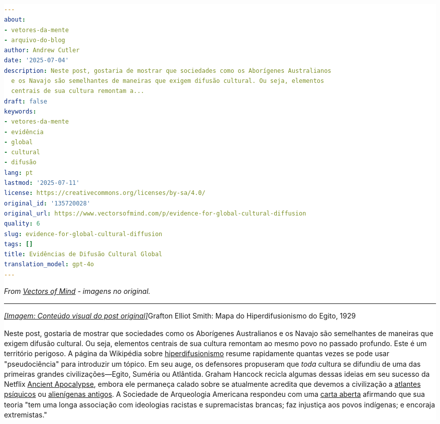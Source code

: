 ```yaml
---
about:
- vetores-da-mente
- arquivo-do-blog
author: Andrew Cutler
date: '2025-07-04'
description: Neste post, gostaria de mostrar que sociedades como os Aborígenes Australianos
  e os Navajo são semelhantes de maneiras que exigem difusão cultural. Ou seja, elementos
  centrais de sua cultura remontam a...
draft: false
keywords:
- vetores-da-mente
- evidência
- global
- cultural
- difusão
lang: pt
lastmod: '2025-07-11'
license: https://creativecommons.org/licenses/by-sa/4.0/
original_id: '135720028'
original_url: https://www.vectorsofmind.com/p/evidence-for-global-cultural-diffusion
quality: 6
slug: evidence-for-global-cultural-diffusion
tags: []
title: Evidências de Difusão Cultural Global
translation_model: gpt-4o
---
```


*From [Vectors of Mind](https://www.vectorsofmind.com/p/evidence-for-global-cultural-diffusion) - imagens no original.*

---

[*[Imagem: Conteúdo visual do post original]*](https://substackcdn.com/image/fetch/$s_!PSzy!,f_auto,q_auto:good,fl_progressive:steep/https%3A%2F%2Fsubstack-post-media.s3.amazonaws.com%2Fpublic%2Fimages%2Fe493d78f-e2ac-4cd2-8bce-6036424dbf81_1482x992.jpeg)Grafton Elliot Smith: Mapa do Hiperdifusionismo do Egito, 1929

Neste post, gostaria de mostrar que sociedades como os Aborígenes Australianos e os Navajo são semelhantes de maneiras que exigem difusão cultural. Ou seja, elementos centrais de sua cultura remontam ao mesmo povo no passado profundo. Este é um território perigoso. A página da Wikipédia sobre [hiperdifusionismo](https://en.wikipedia.org/wiki/Hyperdiffusionism) resume rapidamente quantas vezes se pode usar "pseudociência" para introduzir um tópico. Em seu auge, os defensores propuseram que _toda_ cultura se difundiu de uma das primeiras grandes civilizações—Egito, Suméria ou Atlântida. Graham Hancock recicla algumas dessas ideias em seu sucesso da Netflix [Ancient Apocalypse](https://en.wikipedia.org/wiki/Ancient_Apocalypse), embora ele permaneça calado sobre se atualmente acredita que devemos a civilização a [atlantes psíquicos](https://youtu.be/Rxmw9eizOAo?t=4343) ou [alienígenas antigos](https://www.imdb.com/title/tt1643266/characters/nm0359368). A Sociedade de Arqueologia Americana respondeu com uma [carta aberta](https://documents.saa.org/container/docs/default-source/doc-governmentaffairs/saa-letter-ancient-apocalypse.pdf?sfvrsn=38d28254_3) afirmando que sua teoria "tem uma longa associação com ideologias racistas e supremacistas brancas; faz injustiça aos povos indígenas; e encoraja extremistas."


[^1]: Citado do artigo popular de Ray Norris "A história mais antiga do mundo? Astrônomos dizem que mitos globais sobre estrelas das 'sete irmãs' podem remontar a 100.000 anos"
[^2]: Narby passou dois anos vivendo com o povo Ashaninka na Amazônia peruana, onde observou o papel da ayahuasca, uma poderosa bebida alucinógena, em suas práticas culturais e espirituais. Suas experiências o levaram a teorizar que os xamãs Ashaninka poderiam acessar informações em nível molecular através de suas visões alucinógenas, especificamente sobre a estrutura e função do DNA. Ele ainda hipotetiza que esse acesso ao conhecimento em nível molecular não é limitado aos Ashaninka ou outras culturas amazônicas, mas é um fenômeno universal. A serpente, ele sugere, é uma representação simbólica desse conhecimento passado através das gerações em culturas ao redor do mundo.
[^3]: Tema F41: Primeiros homens ancestrais matam mulheres que se comportam contra normas sociaisTaiwan: era uma aldeia de mulheres; quando concebiam filhos, colocavam suas vaginas ao vento, sempre davam à luz meninas; procurando o cachorro desaparecido, o caçador chegou a essas mulheres; elas se perguntam o que havia entre suas pernas; ele explica, elas pedem para mostrar na prática; ele copula com todas; devido à abundância de parceiras, ele não ficou completamente satisfeito com nenhuma, embora elas tenham gostado; a última foi chamada de velha chefe; a essa altura o homem perdeu completamente a ereção; a velha ficou ofendida, cortou seu pênis, ele morreu; os homens vieram se vingar das mulheres; mas vespas, abelhas, formigas, vespas e outros insetos saíram de suas casas, grudaram nas roupas dos homens, assim vieram até nós (a origem dos insetos); da próxima vez os homens queimaram a aldeia junto com insetos e mulheres; uma menina escapou no chiqueiro de porcos; um homem da aldeia de Tahayakan casou-se com ela; seu filho fundou uma linha de feiticeiros; ele se foi agora, todos foram mortos.Fora do banco de dados, encontrei um exemplo mais longo em Anxious Pleasures: The Sexual Lives of an Amazonian People (1973)Não [a ordem patriarcal da sociedade] nem sempre foi assim, pelo menos não no mito. Somos informados de que as mulheres dos tempos antigos (ekwimyatipalu) eram matriarcas, as fundadoras do que agora é a casa dos homens e criadoras da cultura Mehinaku. Ketepe é nosso narrador para esta lenda das "Amazônias" do Xingu.AS MULHERES DESCOBREM AS CANÇÕES DA FLAUTA. Nos tempos antigos, há muito tempo, os homens viviam sozinhos, muito longe. As mulheres haviam deixado os homens. Os homens não tinham mulheres. Ai dos homens, eles faziam sexo com as mãos. Os homens não estavam felizes de forma alguma em sua aldeia; não tinham arcos, nem flechas, nem braçadeiras de algodão. Andavam sem nem mesmo cintos. Não tinham redes, então dormiam no chão, como animais. Pescavam mergulhando na água e pegando com os dentes, como lontras. Para cozinhar o peixe, aqueciam sob os braços. Não tinham nada - nenhuma posse. A aldeia das mulheres era muito diferente; era uma aldeia de verdade. As mulheres haviam construído a aldeia para seu chefe, Iripyulakumaneju. Elas fizeram casas; usavam cintos e braçadeiras, ligaduras nos joelhos e cocares de penas, assim como os homens. Fizeram kauka, o primeiro kauka: "Tak... tak... tak," cortaram de madeira. Construíram a casa para Kauka, o primeiro lugar para o espírito. Oh, elas eram espertas, aquelas mulheres de cabeça redonda dos tempos antigos. Os homens viram o que as mulheres estavam fazendo. Viram-nas tocando kauka na casa do espírito. "Ah, disseram os homens, "isso não é bom. As mulheres roubaram nossas vidas!" No dia seguinte, o chefe se dirigiu aos homens: "As mulheres não são boas. Vamos até elas." De longe, os homens ouviram as mulheres, cantando e dançando com Kauka. Os homens fizeram torvelinos fora da aldeia das mulheres. Oh, eles teriam sexo com suas esposas muito em breve.Os homens se aproximaram da aldeia, "Esperem, esperem," sussurraram. E então: "Agora!" Eles saltaram sobre as mulheres como índios selvagens: "Hu waaaaaa!" gritaram. Giraram os torvelinos até que soassem como um avião. Correram para a aldeia e perseguiram as mulheres até que tivessem capturado todas, até que não restasse uma. As mulheres ficaram furiosas: "Parem, parem," gritaram. Mas os homens disseram, "Não é bom, não é bom. Suas ligaduras de perna não são boas. Seus cintos e cocares não são bons. Vocês roubaram nossos designs e pinturas." Os homens arrancaram os cintos e roupas e esfregaram os corpos das mulheres com terra e folhas ensaboadas para lavar os designs. Os homens deram uma lição às mulheres: "Vocês não usam o cinto de concha yamaquimpi. Aqui, vocês usam um cinto de corda. Nós nos pintamos, não vocês. Nós nos levantamos e fazemos discursos, não vocês. Vocês não tocam as flautas sagradas. Nós fazemos isso. Nós somos homens." As mulheres correram para se esconder em suas casas. Todas estavam escondidas. Os homens fecharam as portas: Esta porta, aquela porta, esta porta, aquela porta. "Vocês são apenas mulheres," gritaram. "Vocês fazem algodão. Vocês tecem redes. Vocês as tecem de manhã, assim que o galo canta. Tocar as flautas de Kauka? Não vocês!" Mais tarde naquela noite, quando estava escuro, os homens foram até as mulheres e as estupraram. Na manhã seguinte, os homens foram buscar peixe. As mulheres não podiam entrar na casa dos homens. Naquela casa dos homens, nos tempos antigos. A primeira.Este mito Mehinaku das Amazonas é semelhante aos contados por muitas outras sociedades tribais com cultos masculinos (ver Bamberger 1974). Nessas histórias, as mulheres são as primeiras donas dos objetos sagrados dos homens, como flautas, torvelinos ou trombetas. Muitas vezes, no entanto, as mulheres são incapazes de cuidar dos objetos ou alimentar os espíritos que representam. Os homens se unem e enganam ou forçam as mulheres a desistir de seu controle sobre o culto masculino e aceitar um papel subordinado na sociedade. O que devemos fazer das notáveis semelhanças nesses mitos? Os antropólogos concordam que os mitos não são história. Os povos que os contam provavelmente eram tão patriarcais no passado quanto são hoje. Em vez de janelas para o passado, os contos são histórias vivas que refletem ideias e preocupações que são centrais para o conceito de identidade sexual de um povo. A lenda Mehinaku começa nos tempos antigos com os homens em um estado pré-cultural, vivendo "como animais." Em conflito com muitos outros mitos e a opinião recebida sobre o intelecto feminino, as mulheres eram as criadoras da cultura, as inventoras da arquitetura, roupas e religião: "Elas eram espertas, aquelas mulheres de cabeça redonda dos tempos antigos." A ascensão dos homens é alcançada através da força bruta. Atacando "como índios selvagens," eles aterrorizam as mulheres com o torvelino, arrancam suas adornos masculinos, as reúnem nas casas, as estupram e lhes dão uma lição sobre o comportamento apropriado de papéis sexuais.
[^4]: Cachorro de rua Veringo que avistei no Peru:*[Imagem: Conteúdo visual do post original]*
[^5]: As fontes sobre essa afirmação não são muito sólidas. Ancient Origins e Wikipedia estão de acordo (não por acaso, tenho certeza). ChatGPT adiciona Polinésia e com ressalvas Inuits (que vieram em outra onda de outros nativos americanos), culturas indígenas brasileiras e australianas. Não vale a pena gastar mais tempo nisso, pois não é um ponto particularmente forte de qualquer maneira.
[^6]: As Organizações Religiosas do Norte da Califórnia Central e Tierra Del Fuego (1931) Disponível no Sci-hub. Resumo útil aqui.
[^7]: Brincando com cadáveres e adorando crânios: modificações corporais e transformações de gênero na zona rural de Bengala Ocidental"O mundo feminino se vinga por causa de atos intrusivos inevitáveis, como arar o solo e a relação sexual. Isso é feito através de atos rituais simbólicos que os homens representam dramaticamente como esforços de pacificação. Para expiar sua culpa ancestral, os sannyas (devotos ascéticos masculinos) devem se tornar femininos, um processo realizado através de 'penetração' (atos de perfuração), 'parto' (balanço de gancho), 'concepção' (provação de confinamento) e, eventualmente, a identificação psíquica total com o mundo feminino."
[^8]: ÁfricaEgito (Registros históricos sugerem prática de circuncisão no Egito Antigo)Etiópia (Amhara, Tigray, Oromo)Sudão (Dinka, Nuer)Nigéria (Igbo, Yoruba, Hausa, Fulani)Senegal/Gâmbia (Wolof)Mali (Fulani)Angola (Ovimbundu)Madagascar (povo malgaxe, incluindo Merina, Betsileo, Tsimihety, Sakalava e outros subgrupos)Grupos Bantu:África do Sul (Zulu, Xhosa, Sotho, Ndebele)Eswatini (Swazi)Zimbábue (Shona, Ndebele)Quênia (Kikuyu, Meru)Tanzânia (Chaga, Sukuma)Uganda (Bagisu)Gana (Akan, Ga, Ewe, Krobo)Camarões (Bamileke, Bamum)Botswana (Tswana)Namíbia (Ovambo, Herero)Ruanda e Burundi (Hutu)ÁsiaJudeusBornéu (Iban)Austrália/OceaniaGrupos indígenas australianos (Aranda, Luritja, Tiwi, Yolngu, Pitjantjatjara)Fiji (população indígena iTaukei)Polinésia (Samoa, Tonga, Tuvalu, Ilhas Cook, Maori da Nova Zelândia)Ilhas SalomãoAmérica do NorteTribo nativa americana (Winnebago)Inuit (Canadá/Gronelândia/Alasca)Maya (México e Guatemala)América do SulXavante (Brasil)Yanomami (Brasil)EuropaSami do norte da Escandinávia (Historicamente)
[^9]: Uma Perspectiva Transcultural sobre Imagens de Mãos do Paleolítico Superior com Falanges Faltando. Journal of Paleolithic Archaeology, 2018"Mais de 200 das imagens de mãos que foram encontradas em sítios de arte rupestre do Paleolítico Superior na Europa têm segmentos de dedos faltando.1 Atualmente, acredita-se que todas essas imagens datam do Gravettiano (ca. 22–27 Ka BP) (Jaubert 2008). As cavernas que contêm as imagens de mãos incompletas do Paleolítico Superior estão localizadas na França e na Espanha. Numerosas imagens de mãos com falanges faltando estão presentes na Grotte de Gargas nos Altos Pirineus, França (Barrière 1976). No total, 231 imagens de mãos foram registradas neste local (Hooper 1980). Estima-se que sua produção envolveu 40–50 indivíduos (Barrière 1976). Com base no tamanho das imagens, acredita-se que esses indivíduos incluíam homens, mulheres, adolescentes e bebês (Barrière 1976). Das 231 imagens, 114 têm pelo menos um segmento de dedo faltando, dez estão completas e 107 estão insuficientemente bem preservadas para determinar se originalmente eram completas (Hooper 1980)."
[^10]: Ele trabalhou antes da teoria Fora da África ser aceita e décadas antes do povo Mal'ta Buret ter sido genotipado. Acontece que esses antigos siberianos têm laços culturais e genéticos com europeus e navajos. Eles (ou os Gravettianos) são uma raiz viável para a teoria de Swadesh. Talvez possamos adicionar linguagem sintática completa e pronomes ao cesto de ideias que eles espalharam.